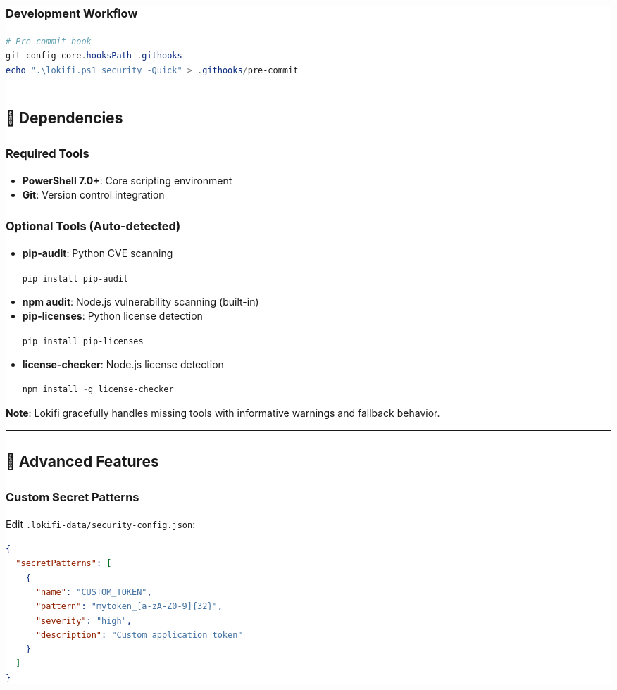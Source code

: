 ### Development Workflow
```powershell
# Pre-commit hook
git config core.hooksPath .githooks
echo ".\lokifi.ps1 security -Quick" > .githooks/pre-commit
```

---

## 🔧 Dependencies

### Required Tools
- **PowerShell 7.0+**: Core scripting environment
- **Git**: Version control integration

### Optional Tools (Auto-detected)
- **pip-audit**: Python CVE scanning
  ```powershell
  pip install pip-audit
  ```
- **npm audit**: Node.js vulnerability scanning (built-in)
- **pip-licenses**: Python license detection
  ```powershell
  pip install pip-licenses
  ```
- **license-checker**: Node.js license detection
  ```powershell
  npm install -g license-checker
  ```

**Note**: Lokifi gracefully handles missing tools with informative warnings and fallback behavior.

---

## 🎨 Advanced Features

### Custom Secret Patterns
Edit `.lokifi-data/security-config.json`:

```json
{
  "secretPatterns": [
    {
      "name": "CUSTOM_TOKEN",
      "pattern": "mytoken_[a-zA-Z0-9]{32}",
      "severity": "high",
      "description": "Custom application token"
    }
  ]
}
```
